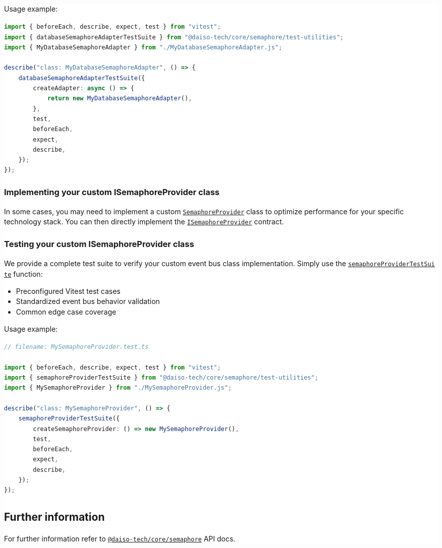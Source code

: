 Usage example:

```ts
import { beforeEach, describe, expect, test } from "vitest";
import { databaseSemaphoreAdapterTestSuite } from "@daiso-tech/core/semaphore/test-utilities";
import { MyDatabaseSemaphoreAdapter } from "./MyDatabaseSemaphoreAdapter.js";

describe("class: MyDatabaseSemaphoreAdapter", () => {
    databaseSemaphoreAdapterTestSuite({
        createAdapter: async () => {
            return new MyDatabaseSemaphoreAdapter(),
        },
        test,
        beforeEach,
        expect,
        describe,
    });
});
```

### Implementing your custom ISemaphoreProvider class

In some cases, you may need to implement a custom [`SemaphoreProvider`](https://yousif-khalil-abdulkarim.github.io/daiso-core/classes/Semaphore.SemaphoreProvider.html) class to optimize performance for your specific technology stack. You can then directly implement the [`ISemaphoreProvider`](https://yousif-khalil-abdulkarim.github.io/daiso-core/types/Semaphore.ISemaphoreProvider.html) contract.

### Testing your custom ISemaphoreProvider class

We provide a complete test suite to verify your custom event bus class implementation. Simply use the [`semaphoreProviderTestSuite`](https://yousif-khalil-abdulkarim.github.io/daiso-core/functions/Semaphore.semaphoreProviderTestSuite.html) function:

- Preconfigured Vitest test cases
- Standardized event bus behavior validation
- Common edge case coverage

Usage example:

```ts
// filename: MySemaphoreProvider.test.ts

import { beforeEach, describe, expect, test } from "vitest";
import { semaphoreProviderTestSuite } from "@daiso-tech/core/semaphore/test-utilities";
import { MySemaphoreProvider } from "./MySemaphoreProvider.js";

describe("class: MySemaphoreProvider", () => {
    semaphoreProviderTestSuite({
        createSemaphoreProvider: () => new MySemaphoreProvider(),
        test,
        beforeEach,
        expect,
        describe,
    });
});
```

## Further information

For further information refer to [`@daiso-tech/core/semaphore`](https://yousif-khalil-abdulkarim.github.io/daiso-core/modules/Semaphore.html) API docs.
